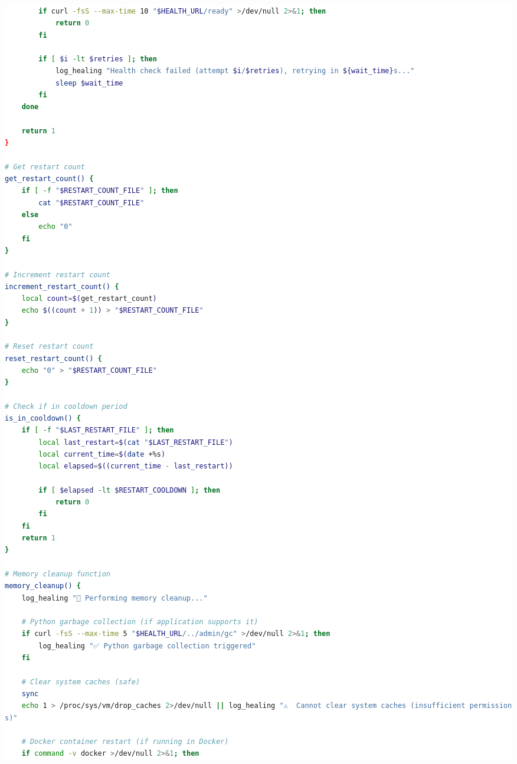 ```bash
        if curl -fsS --max-time 10 "$HEALTH_URL/ready" >/dev/null 2>&1; then
            return 0
        fi
        
        if [ $i -lt $retries ]; then
            log_healing "Health check failed (attempt $i/$retries), retrying in ${wait_time}s..."
            sleep $wait_time
        fi
    done
    
    return 1
}

# Get restart count
get_restart_count() {
    if [ -f "$RESTART_COUNT_FILE" ]; then
        cat "$RESTART_COUNT_FILE"
    else
        echo "0"
    fi
}

# Increment restart count
increment_restart_count() {
    local count=$(get_restart_count)
    echo $((count + 1)) > "$RESTART_COUNT_FILE"
}

# Reset restart count
reset_restart_count() {
    echo "0" > "$RESTART_COUNT_FILE"
}

# Check if in cooldown period
is_in_cooldown() {
    if [ -f "$LAST_RESTART_FILE" ]; then
        local last_restart=$(cat "$LAST_RESTART_FILE")
        local current_time=$(date +%s)
        local elapsed=$((current_time - last_restart))
        
        if [ $elapsed -lt $RESTART_COOLDOWN ]; then
            return 0
        fi
    fi
    return 1
}

# Memory cleanup function
memory_cleanup() {
    log_healing "🧹 Performing memory cleanup..."
    
    # Python garbage collection (if application supports it)
    if curl -fsS --max-time 5 "$HEALTH_URL/../admin/gc" >/dev/null 2>&1; then
        log_healing "✅ Python garbage collection triggered"
    fi
    
    # Clear system caches (safe)
    sync
    echo 1 > /proc/sys/vm/drop_caches 2>/dev/null || log_healing "⚠️  Cannot clear system caches (insufficient permissions)"
    
    # Docker container restart (if running in Docker)
    if command -v docker >/dev/null 2>&1; then
```